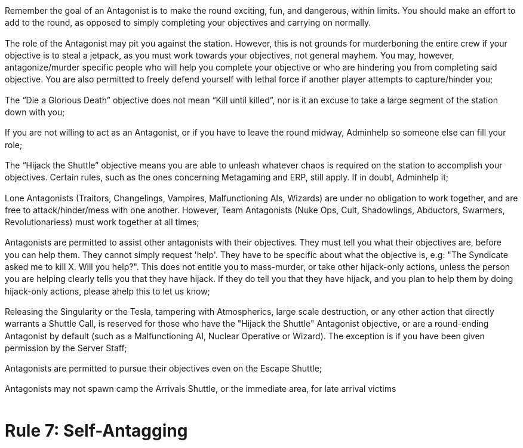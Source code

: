 Remember the goal of an Antagonist is to make the round exciting, fun, and dangerous, within limits. You should make an effort to add to the 
round, as opposed to simply completing your objectives and carrying on normally.

The role of the Antagonist may pit you against the station. However, this is not grounds for murderboning the entire crew if your objective is 
to steal a jetpack, as you must work towards your objectives, not general mayhem. You may, however, antagonize/murder specific people who will 
help you complete your objective or who are hindering you from completing said objective. You are also permitted to freely defend yourself with 
lethal force if another player attempts to capture/hinder you;

The “Die a Glorious Death” objective does not mean “Kill until killed”, nor is it an excuse to take a large segment of the station down with 
you;

If you are not willing to act as an Antagonist, or if you have to leave the round midway, Adminhelp so someone else can fill your role;

The “Hijack the Shuttle” objective means you are able to unleash whatever chaos is required on the station to accomplish your objectives. 
Certain rules, such as the ones concerning Metagaming and ERP, still apply. If in doubt, Adminhelp it;

Lone Antagonists (Traitors, Changelings, Vampires, Malfunctioning AIs, Wizards) are under no obligation to work together, and are free to 
attack/hinder/mess with one another. However, Team Antagonists (Nuke Ops, Cult, Shadowlings, Abductors, Swarmers, Revolutionariess) must work 
together at all times;

Antagonists are permitted to assist other antagonists with their objectives. They must tell you what their objectives are, before you can help 
them. They cannot simply request 'help'. They have to be specific about what the objective is, e.g: "The Syndicate asked me to kill X. Will you 
help?". This does not entitle you to mass-murder, or take other hijack-only actions, unless the person you are helping clearly tells you that 
they have hijack. If they do tell you that they have hijack, and you plan to help them by doing hijack-only actions, please ahelp this to let us 
know;

Releasing the Singularity or the Tesla, tampering with Atmospherics, large scale destruction, or any other action that directly warrants a 
Shuttle Call, is reserved for those who have the "Hijack the Shuttle" Antagonist objective, or are a round-ending Antagonist by default (such as 
a Malfunctioning AI, Nuclear Operative or Wizard). The exception is if you have been given permission by the Server Staff;

Antagonists are permitted to pursue their objectives even on the Escape Shuttle;

Antagonists may not spawn camp the Arrivals Shuttle, or the immediate area, for late arrival victims

  
# Rule 7: Self-Antagging
